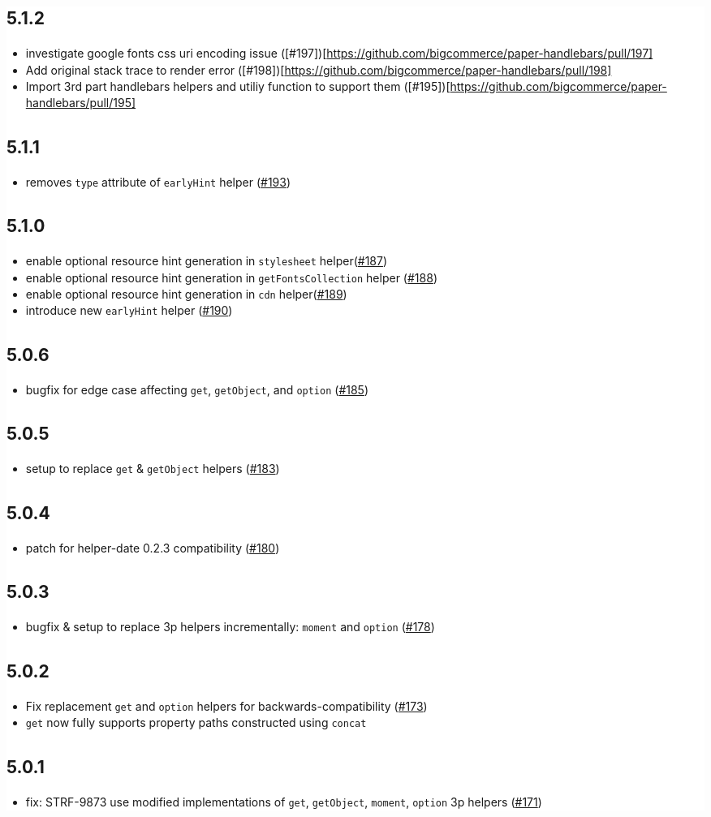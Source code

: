 
## 5.1.2

- investigate google fonts css uri encoding issue ([#197])[https://github.com/bigcommerce/paper-handlebars/pull/197]
- Add original stack trace to render error ([#198])[https://github.com/bigcommerce/paper-handlebars/pull/198]
- Import 3rd part handlebars helpers and utiliy function to support them ([#195])[https://github.com/bigcommerce/paper-handlebars/pull/195]

## 5.1.1

- removes `type` attribute of `earlyHint` helper ([#193](https://github.com/bigcommerce/paper-handlebars/pull/193))

## 5.1.0
- enable optional resource hint generation in `stylesheet` helper([#187](https://github.com/bigcommerce/paper-handlebars/pull/187))
- enable optional resource hint generation in `getFontsCollection` helper ([#188](https://github.com/bigcommerce/paper-handlebars/pull/188))
- enable optional resource hint generation in `cdn` helper([#189](https://github.com/bigcommerce/paper-handlebars/pull/189))
- introduce new `earlyHint` helper ([#190](https://github.com/bigcommerce/paper-handlebars/pull/190))

## 5.0.6
- bugfix for edge case affecting `get`, `getObject`, and `option` ([#185](https://github.com/bigcommerce/paper-handlebars/pull/185))

## 5.0.5
- setup to replace `get` & `getObject` helpers ([#183](https://github.com/bigcommerce/paper-handlebars/pull/183))
## 5.0.4
- patch for helper-date 0.2.3 compatibility ([#180](https://github.com/bigcommerce/paper-handlebars/pull/180))

## 5.0.3
- bugfix & setup to replace 3p helpers incrementally: `moment` and `option` ([#178](https://github.com/bigcommerce/paper-handlebars/pull/178))

## 5.0.2
- Fix replacement `get` and `option` helpers for backwards-compatibility ([#173](https://github.com/bigcommerce/paper-handlebars/pull/173))
- `get` now fully supports property paths constructed using `concat`

## 5.0.1
- fix: STRF-9873 use modified implementations of `get`, `getObject`, `moment`, `option` 3p helpers ([#171](https://github.com/bigcommerce/paper-handlebars/pull/171))
